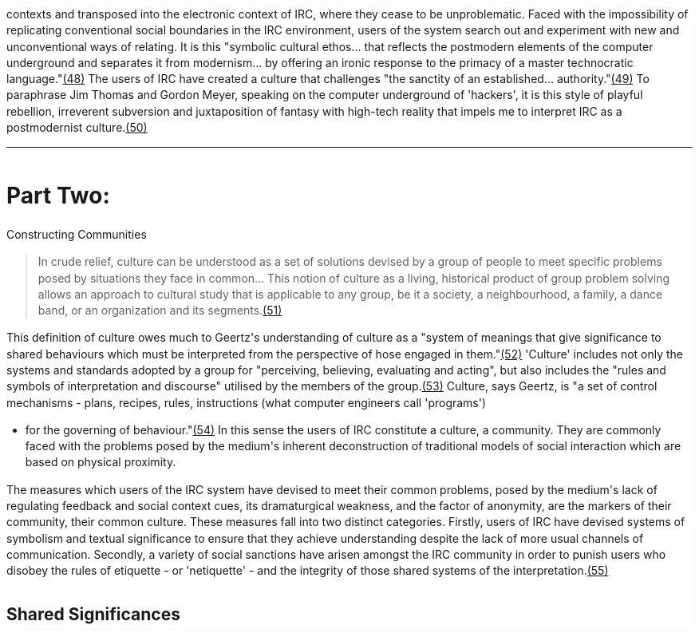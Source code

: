 contexts and transposed into the electronic context of IRC, where they cease
to be unproblematic. Faced with the impossibility of replicating conventional
social boundaries in the IRC environment, users of the system search out and
experiment with new and unconventional ways of relating. It is this "symbolic
cultural ethos... that reflects the postmodern elements of the computer
underground and separates it from modernism... by offering an ironic response
to the primacy of a master technocratic language."[(48)][64] The users of IRC
have created a culture that challenges "the sanctity of an established...
authority."[(49)][65] To paraphrase Jim Thomas and Gordon Meyer, speaking on
the computer underground of 'hackers', it is this style of playful rebellion,
irreverent subversion and juxtaposition of fantasy with high-tech reality that
impels me to interpret IRC as a postmodernist culture.[(50)][66]

* * *

# Part Two:

Constructing Communities

> In crude relief, culture can be understood as a set of solutions devised by
a group of people to meet specific problems posed by situations they face in
common... This notion of culture as a living, historical product of group
problem solving allows an approach to cultural study that is applicable to any
group, be it a society, a neighbourhood, a family, a dance band, or an
organization and its segments.[(51)][67]

This definition of culture owes much to Geertz's understanding of culture as a
"system of meanings that give significance to shared behaviours which must be
interpreted from the perspective of hose engaged in them."[(52)][68] 'Culture'
includes not only the systems and standards adopted by a group for
"perceiving, believing, evaluating and acting", but also includes the "rules
and symbols of interpretation and discourse" utilised by the members of the
group.[(53)][69] Culture, says Geertz, is "a set of control mechanisms -
plans, recipes, rules, instructions (what computer engineers call 'programs')
- for the governing of behaviour."[(54)][70] In this sense the users of IRC
constitute a culture, a community. They are commonly faced with the problems
posed by the medium's inherent deconstruction of traditional models of social
interaction which are based on physical proximity.

The measures which users of the IRC system have devised to meet their common
problems, posed by the medium's lack of regulating feedback and social context
cues, its dramaturgical weakness, and the factor of anonymity, are the markers
of their community, their common culture. These measures fall into two
distinct categories. Firstly, users of IRC have devised systems of symbolism
and textual significance to ensure that they achieve understanding despite the
lack of more usual channels of communication. Secondly, a variety of social
sanctions have arisen amongst the IRC community in order to punish users who
disobey the rules of etiquette - or 'netiquette' - and the integrity of those
shared systems of the interpretation.[(55)][71]

## Shared Significances


   [1]: /irchelp/communication-research/
   [2]: /irchelp/communication-research/academic/
   [3]: http://www.crosswinds.net/~aluluei/index.htm
   [4]: mailto:elizabeth@aluluei.com
   [5]: http://www.yahoo.com/
   [6]: http://www.crosswinds.net/~aluluei/electropolis.htm#Pubs
   [7]: http://www.crosswinds.net/~aluluei/electropolis.htm#Abs
   [8]: http://www.crosswinds.net/~aluluei/electropolis.htm#Ack
   [9]: http://www.crosswinds.net/~aluluei/electropolis.htm#Pref
   [10]: http://www.crosswinds.net/~aluluei/electropolis.htm#Intro
   [11]: http://www.crosswinds.net/~aluluei/electropolis.htm#Part1
   [12]: http://www.crosswinds.net/~aluluei/electropolis.htm#Part2
   [13]: http://www.crosswinds.net/~aluluei/electropolis.htm#Conc
   [14]: http://www.crosswinds.net/~aluluei/electropolis.htm#App
   [15]: http://www.crosswinds.net/~aluluei/electropolis.htm#Biblio
   [16]: http://www.crosswinds.net/~aluluei/electropolis.htm#Notes
   [17]: http://www.crosswinds.net/~aluluei/electropolis.htm#note1
   [18]: http://www.crosswinds.net/~aluluei/electropolis.htm#note2
   [19]: http://www.crosswinds.net/~aluluei/electropolis.htm#note3
   [20]: http://www.crosswinds.net/~aluluei/electropolis.htm#note4
   [21]: http://www.crosswinds.net/~aluluei/electropolis.htm#note5
   [22]: http://www.crosswinds.net/~aluluei/electropolis.htm#note6
   [23]: http://www.crosswinds.net/~aluluei/electropolis.htm#note7
   [24]: http://www.crosswinds.net/~aluluei/electropolis.htm#note8
   [25]: http://www.crosswinds.net/~aluluei/electropolis.htm#note9
   [26]: http://www.crosswinds.net/~aluluei/electropolis.htm#note10
   [27]: http://www.crosswinds.net/~aluluei/electropolis.htm#note11
   [28]: http://www.crosswinds.net/~aluluei/electropolis.htm#note12
   [29]: http://www.crosswinds.net/~aluluei/electropolis.htm#note13
   [30]: http://www.crosswinds.net/~aluluei/electropolis.htm#note14
   [31]: http://www.crosswinds.net/~aluluei/electropolis.htm#note15
   [32]: http://www.crosswinds.net/~aluluei/electropolis.htm#note16
   [33]: http://www.crosswinds.net/~aluluei/electropolis.htm#note17
   [34]: http://www.crosswinds.net/~aluluei/electropolis.htm#note18
   [35]: http://www.crosswinds.net/~aluluei/electropolis.htm#note19
   [36]: http://www.crosswinds.net/~aluluei/electropolis.htm#note20
   [37]: http://www.crosswinds.net/~aluluei/electropolis.htm#note21
   [38]: http://www.crosswinds.net/~aluluei/electropolis.htm#note22
   [39]: http://www.crosswinds.net/~aluluei/electropolis.htm#note23
   [40]: http://www.crosswinds.net/~aluluei/electropolis.htm#note24
   [41]: http://www.crosswinds.net/~aluluei/electropolis.htm#note25
   [42]: http://www.crosswinds.net/~aluluei/electropolis.htm#note26
   [43]: http://www.crosswinds.net/~aluluei/electropolis.htm#note27
   [44]: http://www.crosswinds.net/~aluluei/electropolis.htm#note28
   [45]: http://www.crosswinds.net/~aluluei/electropolis.htm#note29
   [46]: http://www.crosswinds.net/~aluluei/electropolis.htm#note30
   [47]: http://www.crosswinds.net/~aluluei/electropolis.htm#note31
   [48]: http://www.crosswinds.net/~aluluei/electropolis.htm#note32
   [49]: http://www.crosswinds.net/~aluluei/electropolis.htm#note33
   [50]: http://www.crosswinds.net/~aluluei/electropolis.htm#note34
   [51]: http://www.crosswinds.net/~aluluei/electropolis.htm#note35
   [52]: http://www.crosswinds.net/~aluluei/electropolis.htm#note36
   [53]: http://www.crosswinds.net/~aluluei/electropolis.htm#note37
   [54]: http://www.crosswinds.net/~aluluei/electropolis.htm#note38
   [55]: http://www.crosswinds.net/~aluluei/electropolis.htm#note39
   [56]: http://www.crosswinds.net/~aluluei/electropolis.htm#note40
   [57]: http://www.crosswinds.net/~aluluei/electropolis.htm#note41
   [58]: http://www.crosswinds.net/~aluluei/electropolis.htm#note42
   [59]: http://www.crosswinds.net/~aluluei/electropolis.htm#note43
   [60]: http://www.crosswinds.net/~aluluei/electropolis.htm#note44
   [61]: http://www.crosswinds.net/~aluluei/electropolis.htm#note45
   [62]: http://www.crosswinds.net/~aluluei/electropolis.htm#note46
   [63]: http://www.crosswinds.net/~aluluei/electropolis.htm#note47
   [64]: http://www.crosswinds.net/~aluluei/electropolis.htm#note48
   [65]: http://www.crosswinds.net/~aluluei/electropolis.htm#note49
   [66]: http://www.crosswinds.net/~aluluei/electropolis.htm#note50
   [67]: http://www.crosswinds.net/~aluluei/electropolis.htm#note51
   [68]: http://www.crosswinds.net/~aluluei/electropolis.htm#note52
   [69]: http://www.crosswinds.net/~aluluei/electropolis.htm#note53
   [70]: http://www.crosswinds.net/~aluluei/electropolis.htm#note54
   [71]: http://www.crosswinds.net/~aluluei/electropolis.htm#note55
   [72]: http://www.crosswinds.net/~aluluei/electropolis.htm#note56
   [73]: http://www.crosswinds.net/~aluluei/electropolis.htm#note57
   [74]: http://www.crosswinds.net/~aluluei/electropolis.htm#note58
   [75]: http://www.crosswinds.net/~aluluei/electropolis.htm#note59
   [76]: http://www.crosswinds.net/~aluluei/electropolis.htm#note60
   [77]: http://www.crosswinds.net/~aluluei/electropolis.htm#note61
   [78]: http://www.crosswinds.net/~aluluei/electropolis.htm#note62
   [79]: http://www.crosswinds.net/~aluluei/electropolis.htm#note63
   [80]: http://www.crosswinds.net/~aluluei/electropolis.htm#note64
   [81]: http://www.crosswinds.net/~aluluei/electropolis.htm#note65
   [82]: http://www.crosswinds.net/~aluluei/electropolis.htm#note66
   [83]: http://www.crosswinds.net/~aluluei/electropolis.htm#note67
   [84]: http://www.crosswinds.net/~aluluei/electropolis.htm#note68
   [85]: http://www.crosswinds.net/~aluluei/electropolis.htm#note69
   [86]: http://www.crosswinds.net/~aluluei/electropolis.htm#note70
   [87]: http://www.crosswinds.net/~aluluei/electropolis.htm#note71
   [88]: http://www.crosswinds.net/~aluluei/electropolis.htm#note72
   [89]: http://www.crosswinds.net/~aluluei/electropolis.htm#note73
   [90]: http://www.crosswinds.net/~aluluei/electropolis.htm#note74
   [91]: http://www.crosswinds.net/~aluluei/electropolis.htm#note75
   [92]: http://www.crosswinds.net/~aluluei/electropolis.htm#note76
   [93]: http://www.crosswinds.net/~aluluei/electropolis.htm#note77
   [94]: http://www.crosswinds.net/~aluluei/electropolis.htm#note78
   [95]: http://www.crosswinds.net/~aluluei/electropolis.htm#note79
   [96]: #top